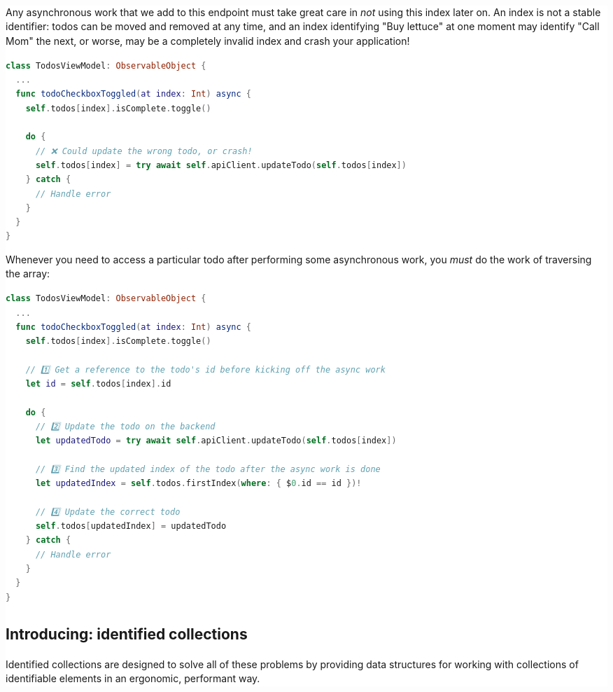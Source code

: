 Any asynchronous work that we add to this endpoint must take great care in _not_ using this index
later on. An index is not a stable identifier: todos can be moved and removed at any time, and an
index identifying "Buy lettuce" at one moment may identify "Call Mom" the next, or worse, may be a
completely invalid index and crash your application!

```swift
class TodosViewModel: ObservableObject {
  ...
  func todoCheckboxToggled(at index: Int) async {
    self.todos[index].isComplete.toggle()
    
    do {
      // ❌ Could update the wrong todo, or crash!
      self.todos[index] = try await self.apiClient.updateTodo(self.todos[index]) 
    } catch {
      // Handle error
    }
  }
}
```

Whenever you need to access a particular todo after performing some asynchronous work, you _must_ do
the work of traversing the array:

```swift
class TodosViewModel: ObservableObject {
  ...
  func todoCheckboxToggled(at index: Int) async {
    self.todos[index].isComplete.toggle()
    
    // 1️⃣ Get a reference to the todo's id before kicking off the async work
    let id = self.todos[index].id
  
    do {
      // 2️⃣ Update the todo on the backend
      let updatedTodo = try await self.apiClient.updateTodo(self.todos[index])
              
      // 3️⃣ Find the updated index of the todo after the async work is done
      let updatedIndex = self.todos.firstIndex(where: { $0.id == id })!
      
      // 4️⃣ Update the correct todo
      self.todos[updatedIndex] = updatedTodo
    } catch {
      // Handle error
    }
  }
}
```

## Introducing: identified collections

Identified collections are designed to solve all of these problems by providing data structures for
working with collections of identifiable elements in an ergonomic, performant way.
